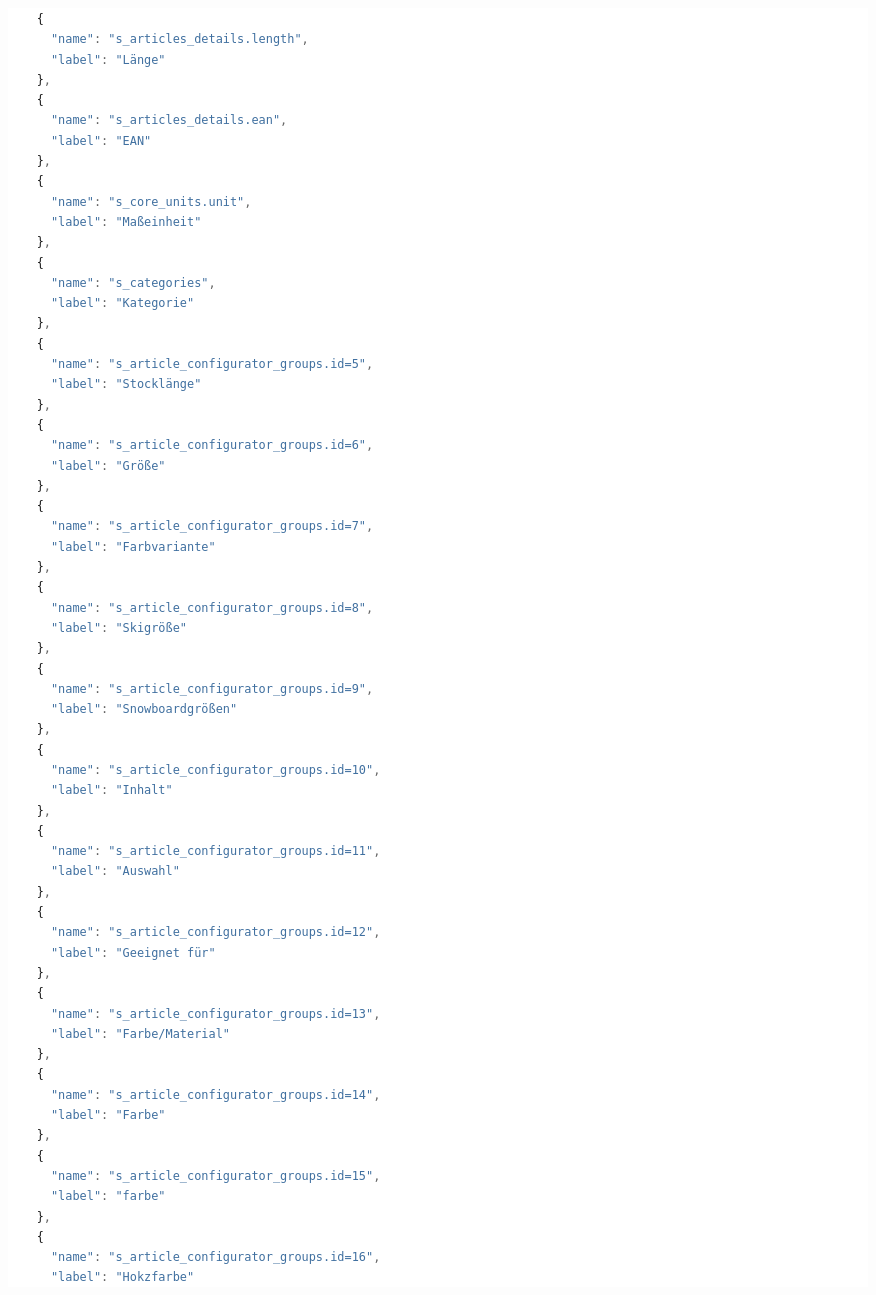 ```javascript
    {
      "name": "s_articles_details.length",
      "label": "Länge"
    },
    {
      "name": "s_articles_details.ean",
      "label": "EAN"
    },
    {
      "name": "s_core_units.unit",
      "label": "Maßeinheit"
    },
    {
      "name": "s_categories",
      "label": "Kategorie"
    },
    {
      "name": "s_article_configurator_groups.id=5",
      "label": "Stocklänge"
    },
    {
      "name": "s_article_configurator_groups.id=6",
      "label": "Größe"
    },
    {
      "name": "s_article_configurator_groups.id=7",
      "label": "Farbvariante"
    },
    {
      "name": "s_article_configurator_groups.id=8",
      "label": "Skigröße"
    },
    {
      "name": "s_article_configurator_groups.id=9",
      "label": "Snowboardgrößen"
    },
    {
      "name": "s_article_configurator_groups.id=10",
      "label": "Inhalt"
    },
    {
      "name": "s_article_configurator_groups.id=11",
      "label": "Auswahl"
    },
    {
      "name": "s_article_configurator_groups.id=12",
      "label": "Geeignet für"
    },
    {
      "name": "s_article_configurator_groups.id=13",
      "label": "Farbe/Material"
    },
    {
      "name": "s_article_configurator_groups.id=14",
      "label": "Farbe"
    },
    {
      "name": "s_article_configurator_groups.id=15",
      "label": "farbe"
    },
    {
      "name": "s_article_configurator_groups.id=16",
      "label": "Hokzfarbe"
```